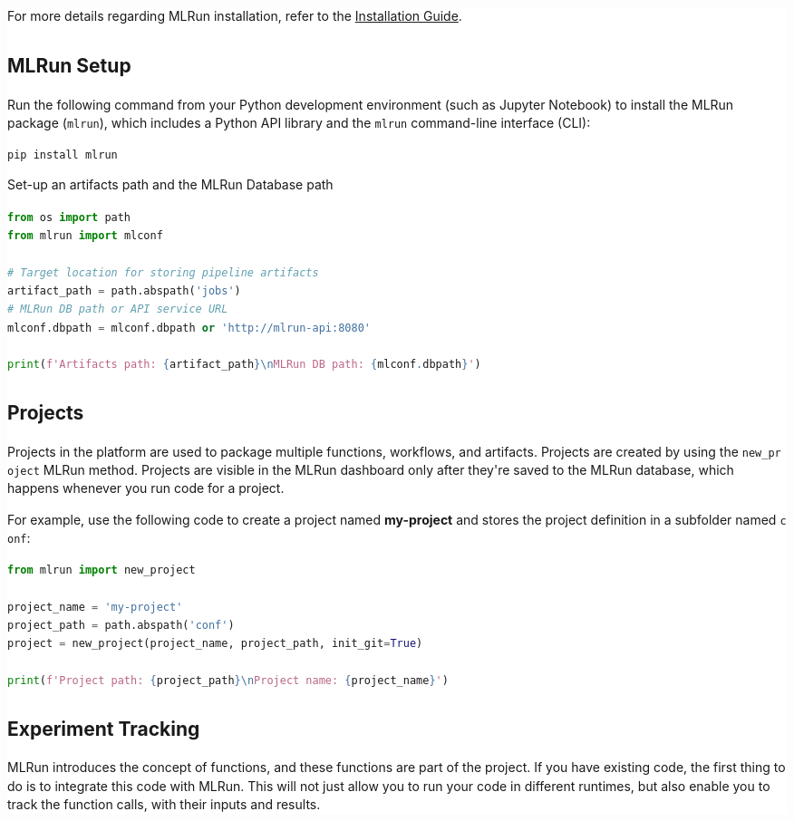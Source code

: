 For more details regarding MLRun installation, refer to the [Installation Guide](install.html).

<a id="setup"></a>
## MLRun Setup

Run the following command from your Python development environment (such as Jupyter Notebook) to install the MLRun package (`mlrun`), which includes a Python API library and the `mlrun` command-line interface (CLI):
```sh
pip install mlrun
```

Set-up an artifacts path and the MLRun Database path


```python
from os import path
from mlrun import mlconf

# Target location for storing pipeline artifacts
artifact_path = path.abspath('jobs')
# MLRun DB path or API service URL
mlconf.dbpath = mlconf.dbpath or 'http://mlrun-api:8080'

print(f'Artifacts path: {artifact_path}\nMLRun DB path: {mlconf.dbpath}')
```

<a id="projects"></a>
## Projects

Projects in the platform are used to package multiple functions, workflows, and artifacts. Projects are created by using the `new_project` MLRun method.
Projects are visible in the MLRun dashboard only after they're saved to the MLRun database, which happens whenever you run code for a project.

For example, use the following code to create a project named **my-project** and stores the project definition in a subfolder named `conf`:


```python
from mlrun import new_project

project_name = 'my-project'
project_path = path.abspath('conf')
project = new_project(project_name, project_path, init_git=True)

print(f'Project path: {project_path}\nProject name: {project_name}')
```

<a id="experiment-tracking"></a>
## Experiment Tracking

MLRun introduces the concept of functions, and these functions are part of the project. If you have existing code, the first thing to do is to integrate this code with MLRun. This will not just allow you to run your code in different runtimes, but also enable you to track the function calls, with their inputs and results.
